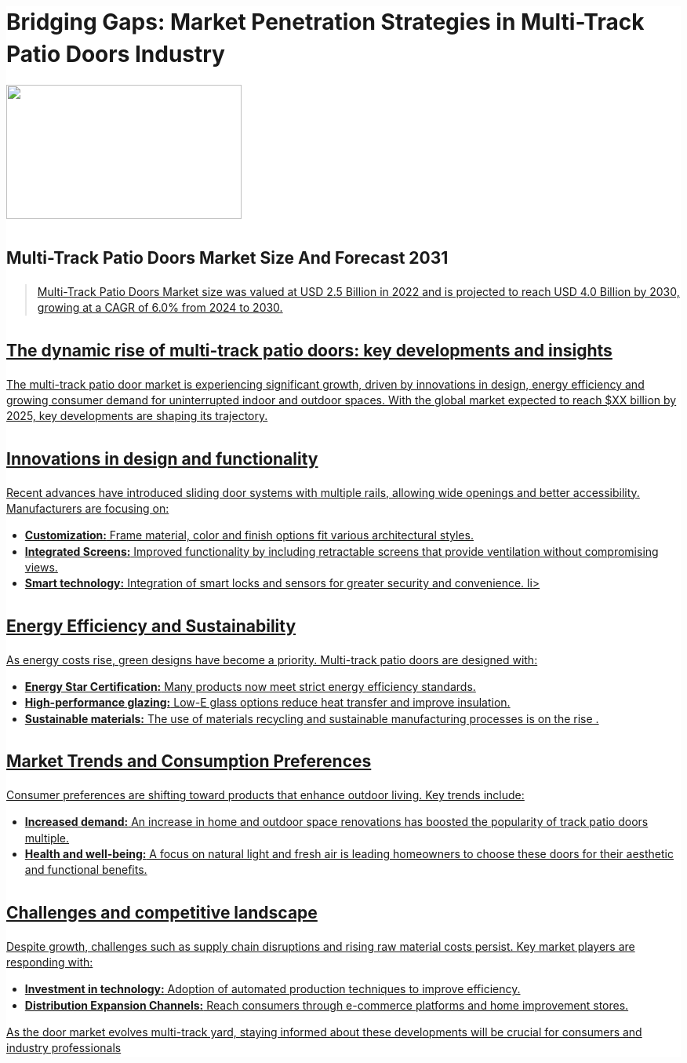 <h1>Bridging Gaps: Market Penetration Strategies in Multi-Track Patio Doors Industry</h1><img src="https://ffe5etoiles.com/wp-content/uploads/2025/01/MST7-300x171.png" alt="" width="300" height="171" class="aligncenter size-medium wp-image-105565" /><h2>Multi-Track Patio Doors Market Size And Forecast 2031</h2><blockquote><p><p><a href="https://www.verifiedmarketreports.com/download-sample/?rid=407002&utm_source=Github&utm_medium=362" target="_blank">Multi-Track Patio Doors Market size was valued at USD 2.5 Billion in 2022 and is projected to reach USD 4.0 Billion by 2030, growing at a CAGR of 6.0% from 2024 to 2030.</strong></span></p></p></blockquote><h2>The dynamic rise of multi-track patio doors: key developments and insights</h2><p>The multi-track patio door market is experiencing significant growth, driven by innovations in design, energy efficiency and growing consumer demand for uninterrupted indoor and outdoor spaces. With the global market expected to reach $XX billion by 2025, key developments are shaping its trajectory.</p><h2>Innovations in design and functionality</h2><p>Recent advances have introduced sliding door systems with multiple rails, allowing wide openings and better accessibility. Manufacturers are focusing on:</p><ul><li><strong>Customization:</strong> Frame material, color and finish options fit various architectural styles.</li><li> <strong>Integrated Screens:</strong> Improved functionality by including retractable screens that provide ventilation without compromising views.</li><li><strong>Smart technology:</strong> Integration of smart locks and sensors for greater security and convenience.</strong> li></ul><h2>Energy Efficiency and Sustainability</h2><p>As energy costs rise, green designs have become a priority. Multi-track patio doors are designed with:</p><ul><li><strong>Energy Star Certification:</strong> Many products now meet strict energy efficiency standards.</li><li> <strong>High-performance glazing:</strong> Low-E glass options reduce heat transfer and improve insulation.</li><li><strong>Sustainable materials:</strong> The use of materials recycling and sustainable manufacturing processes is on the rise .</li></ul><h2>Market Trends and Consumption Preferences</h2><p>Consumer preferences are shifting toward products that enhance outdoor living. Key trends include:</p><ul><li><strong>Increased demand:</strong> An increase in home and outdoor space renovations has boosted the popularity of track patio doors multiple.</li><li> <strong>Health and well-being:</strong> A focus on natural light and fresh air is leading homeowners to choose these doors for their aesthetic and functional benefits.</li> </ul><h2>Challenges and competitive landscape </h2><p>Despite growth, challenges such as supply chain disruptions and rising raw material costs persist. Key market players are responding with:</p><ul><li><strong>Investment in technology:</strong> Adoption of automated production techniques to improve efficiency.</li><li><strong >Distribution Expansion Channels:</strong> Reach consumers through e-commerce platforms and home improvement stores. </li></ul><p>As the door market evolves multi-track yard, staying informed about these developments will be crucial for consumers and industry professionals